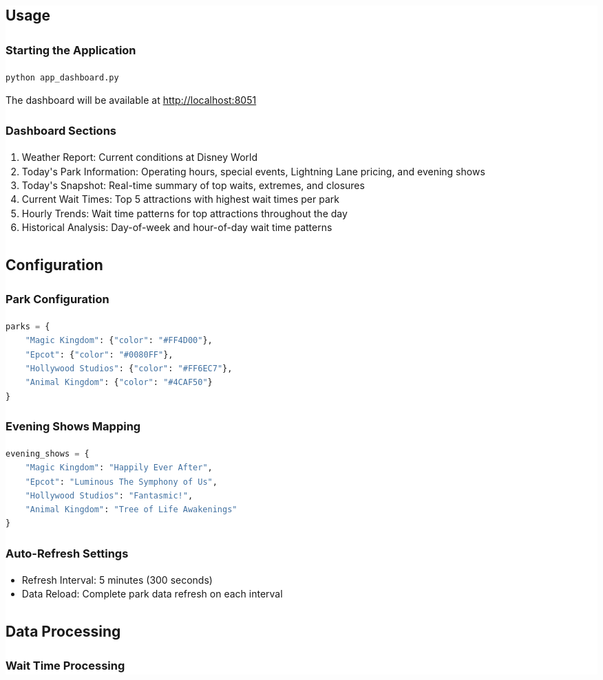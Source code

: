 ## Usage

### Starting the Application

```bash
python app_dashboard.py
```

The dashboard will be available at [http://localhost:8051](http://localhost:8051)

### Dashboard Sections

1. Weather Report: Current conditions at Disney World
2. Today's Park Information: Operating hours, special events, Lightning Lane pricing, and evening shows
3. Today's Snapshot: Real-time summary of top waits, extremes, and closures
4. Current Wait Times: Top 5 attractions with highest wait times per park
5. Hourly Trends: Wait time patterns for top attractions throughout the day
6. Historical Analysis: Day-of-week and hour-of-day wait time patterns

## Configuration

### Park Configuration

```python
parks = {
    "Magic Kingdom": {"color": "#FF4D00"},
    "Epcot": {"color": "#0080FF"},
    "Hollywood Studios": {"color": "#FF6EC7"},
    "Animal Kingdom": {"color": "#4CAF50"}
}
```

### Evening Shows Mapping

```python
evening_shows = {
    "Magic Kingdom": "Happily Ever After",
    "Epcot": "Luminous The Symphony of Us",
    "Hollywood Studios": "Fantasmic!",
    "Animal Kingdom": "Tree of Life Awakenings"
}
```

### Auto-Refresh Settings

* Refresh Interval: 5 minutes (300 seconds)
* Data Reload: Complete park data refresh on each interval

## Data Processing

### Wait Time Processing
